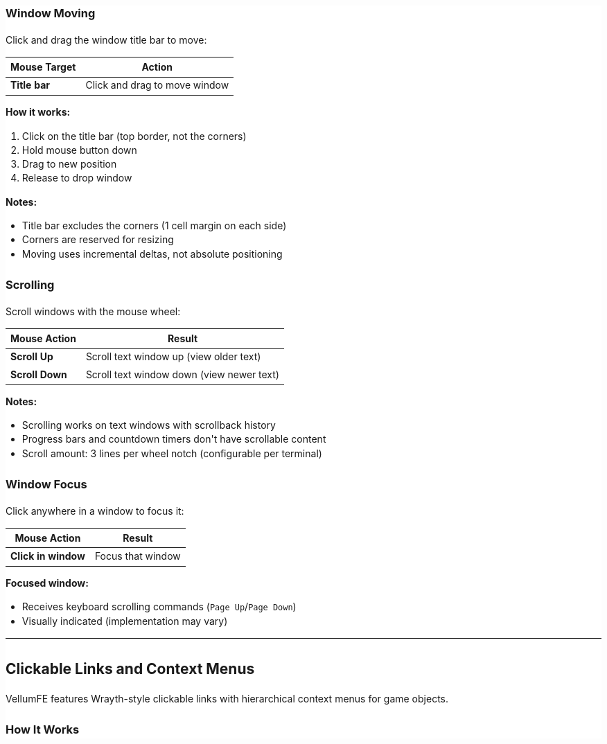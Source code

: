 ### Window Moving

Click and drag the window title bar to move:

| Mouse Target | Action |
|--------------|--------|
| **Title bar** | Click and drag to move window |

**How it works:**
1. Click on the title bar (top border, not the corners)
2. Hold mouse button down
3. Drag to new position
4. Release to drop window

**Notes:**
- Title bar excludes the corners (1 cell margin on each side)
- Corners are reserved for resizing
- Moving uses incremental deltas, not absolute positioning

### Scrolling

Scroll windows with the mouse wheel:

| Mouse Action | Result |
|--------------|--------|
| **Scroll Up** | Scroll text window up (view older text) |
| **Scroll Down** | Scroll text window down (view newer text) |

**Notes:**
- Scrolling works on text windows with scrollback history
- Progress bars and countdown timers don't have scrollable content
- Scroll amount: 3 lines per wheel notch (configurable per terminal)

### Window Focus

Click anywhere in a window to focus it:

| Mouse Action | Result |
|--------------|--------|
| **Click in window** | Focus that window |

**Focused window:**
- Receives keyboard scrolling commands (`Page Up`/`Page Down`)
- Visually indicated (implementation may vary)

---

## Clickable Links and Context Menus

VellumFE features Wrayth-style clickable links with hierarchical context menus for game objects.

### How It Works
